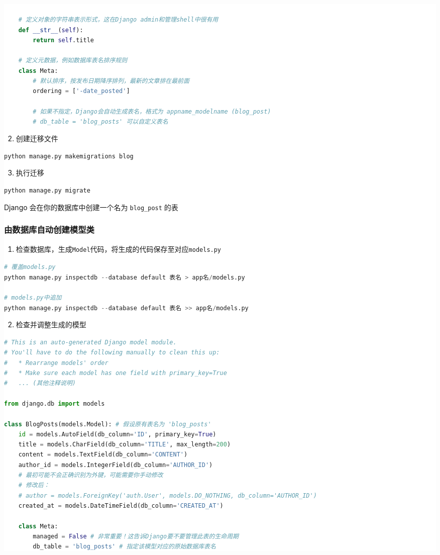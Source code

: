 ```python

    # 定义对象的字符串表示形式，这在Django admin和管理shell中很有用
    def __str__(self):
        return self.title

    # 定义元数据，例如数据库表名排序规则
    class Meta:
        # 默认排序，按发布日期降序排列，最新的文章排在最前面
        ordering = ['-date_posted'] 
        
        # 如果不指定，Django会自动生成表名，格式为 appname_modelname (blog_post)
        # db_table = 'blog_posts' 可以自定义表名
```
2. 创建迁移文件

  ```python
  python manage.py makemigrations blog
  ```
3. 执行迁移

  ```python
  python manage.py migrate
  ```
Django 会在你的数据库中创建一个名为 `blog_post` 的表



### 由数据库自动创建模型类

1. 检查数据库，生成`Model`代码，将生成的代码保存至对应`models.py`

  ```python
  # 覆盖models.py
  python manage.py inspectdb --database default 表名 > app名/models.py

  # models.py中追加
  python manage.py inspectdb --database default 表名 >> app名/models.py
  ```

2. 检查并调整生成的模型

  ```python
  # This is an auto-generated Django model module.
  # You'll have to do the following manually to clean this up:
  #   * Rearrange models' order
  #   * Make sure each model has one field with primary_key=True
  #   ... (其他注释说明)

  from django.db import models

  class BlogPosts(models.Model): # 假设原有表名为 'blog_posts'
      id = models.AutoField(db_column='ID', primary_key=True) 
      title = models.CharField(db_column='TITLE', max_length=200)
      content = models.TextField(db_column='CONTENT')
      author_id = models.IntegerField(db_column='AUTHOR_ID') 
      # 最初可能不会正确识别为外键，可能需要你手动修改
      # 修改后：
      # author = models.ForeignKey('auth.User', models.DO_NOTHING, db_column='AUTHOR_ID')
      created_at = models.DateTimeField(db_column='CREATED_AT')

      class Meta:
          managed = False # 非常重要！这告诉Django要不要管理此表的生命周期
          db_table = 'blog_posts' # 指定该模型对应的原始数据库表名

  ```
